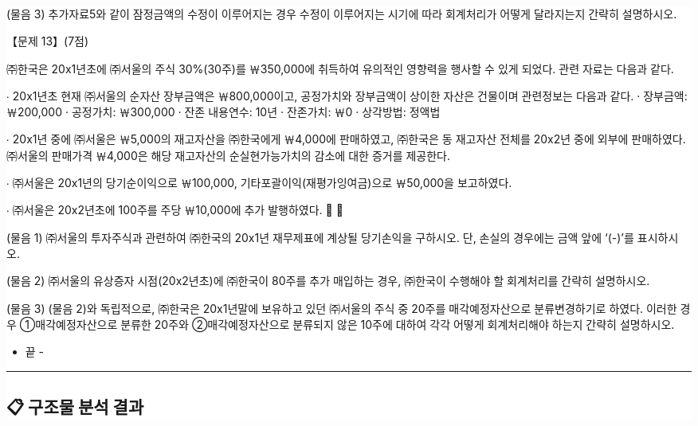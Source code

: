 




(물음 3) 추가자료5와 같이 잠정금액의 수정이  이루어지는 경우 수정이 이루어지는 시기에 따라 회계처리가 어떻게 달라지는지 간략히 설명하시오. 








【문제 13】(7점)

㈜한국은 20x1년초에 ㈜서울의 주식 30%(30주)를 ￦350,000에 취득하여 유의적인 영향력을 행사할 수 있게 되었다. 관련 자료는 다음과 같다. 

∙ 20x1년초 현재 ㈜서울의 순자산 장부금액은 ￦800,000이고, 공정가치와 장부금액이 상이한 자산은 건물이며 관련정보는 다음과 같다. 
  · 장부금액: ￦200,000 
  · 공정가치: ￦300,000
  · 잔존 내용연수: 10년
  · 잔존가치: ￦0
  · 상각방법: 정액법 

∙ 20x1년 중에 ㈜서울은 ￦5,000의 재고자산을 ㈜한국에게 ￦4,000에 판매하였고, ㈜한국은 동 재고자산 전체를 20x2년 중에 외부에 판매하였다. ㈜서울의 판매가격 ￦4,000은 해당 재고자산의 순실현가능가치의 감소에 대한 증거를 제공한다. 

∙ ㈜서울은 20x1년의 당기순이익으로 ￦100,000, 기타포괄이익(재평가잉여금)으로 ￦50,000을 보고하였다. 

∙ ㈜서울은 20x2년초에 100주를 주당 ￦10,000에 추가 발행하였다. 



(물음 1) ㈜서울의 투자주식과 관련하여 ㈜한국의 20x1년 재무제표에 계상될 당기손익을 구하시오. 단, 손실의 경우에는 금액 앞에 ‘(-)’를 표시하시오. 







(물음 2) ㈜서울의 유상증자 시점(20x2년초)에 ㈜한국이 80주를 추가 매입하는 경우, ㈜한국이 수행해야 할 회계처리를 간략히 설명하시오. 







(물음 3) (물음 2)와 독립적으로, ㈜한국은 20x1년말에 보유하고 있던 ㈜서울의 주식 중 20주를 매각예정자산으로 분류변경하기로 하였다. 이러한 경우 ①매각예정자산으로 분류한 20주와 ②매각예정자산으로 분류되지 않은 10주에 대하여 각각 어떻게 회계처리해야 하는지 간략히 설명하시오. 
















- 끝 -

---

## 📋 구조물 분석 결과
